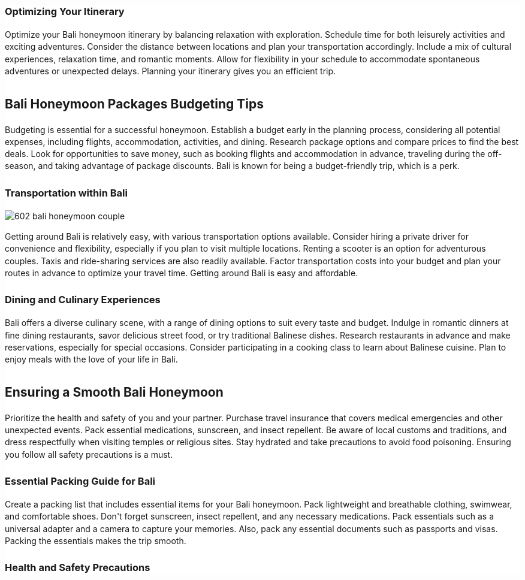 ### Optimizing Your Itinerary

Optimize your Bali honeymoon itinerary by balancing relaxation with exploration. Schedule time for both leisurely activities and exciting adventures. Consider the distance between locations and plan your transportation accordingly. Include a mix of cultural experiences, relaxation time, and romantic moments. Allow for flexibility in your schedule to accommodate spontaneous adventures or unexpected delays. Planning your itinerary gives you an efficient trip.

## Bali Honeymoon Packages Budgeting Tips

Budgeting is essential for a successful honeymoon. Establish a budget early in the planning process, considering all potential expenses, including flights, accommodation, activities, and dining. Research package options and compare prices to find the best deals. Look for opportunities to save money, such as booking flights and accommodation in advance, traveling during the off-season, and taking advantage of package discounts. Bali is known for being a budget-friendly trip, which is a perk.

### Transportation within Bali

![602 bali honeymoon couple](/img/602-bali-honeymoon-couple.webp)

Getting around Bali is relatively easy, with various transportation options available. Consider hiring a private driver for convenience and flexibility, especially if you plan to visit multiple locations. Renting a scooter is an option for adventurous couples. Taxis and ride-sharing services are also readily available. Factor transportation costs into your budget and plan your routes in advance to optimize your travel time. Getting around Bali is easy and affordable.

### Dining and Culinary Experiences

Bali offers a diverse culinary scene, with a range of dining options to suit every taste and budget. Indulge in romantic dinners at fine dining restaurants, savor delicious street food, or try traditional Balinese dishes. Research restaurants in advance and make reservations, especially for special occasions. Consider participating in a cooking class to learn about Balinese cuisine. Plan to enjoy meals with the love of your life in Bali.

## Ensuring a Smooth Bali Honeymoon

Prioritize the health and safety of you and your partner. Purchase travel insurance that covers medical emergencies and other unexpected events. Pack essential medications, sunscreen, and insect repellent. Be aware of local customs and traditions, and dress respectfully when visiting temples or religious sites. Stay hydrated and take precautions to avoid food poisoning. Ensuring you follow all safety precautions is a must.

### Essential Packing Guide for Bali

Create a packing list that includes essential items for your Bali honeymoon. Pack lightweight and breathable clothing, swimwear, and comfortable shoes. Don't forget sunscreen, insect repellent, and any necessary medications. Pack essentials such as a universal adapter and a camera to capture your memories. Also, pack any essential documents such as passports and visas. Packing the essentials makes the trip smooth.

### Health and Safety Precautions

